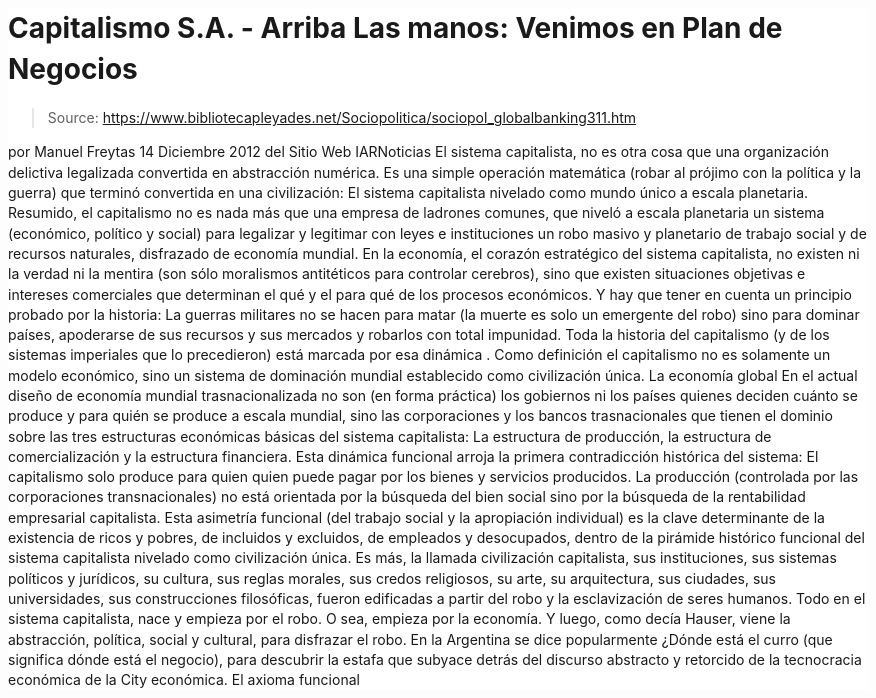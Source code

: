 # Capitalismo S.A. - Arriba Las manos: Venimos en Plan de Negocios

> Source: https://www.bibliotecapleyades.net/Sociopolitica/sociopol_globalbanking311.htm

por Manuel Freytas
14 Diciembre 2012
del Sitio Web
IARNoticias
El sistema
capitalista, no es otra cosa que una organización
delictiva legalizada convertida en abstracción numérica.
Es una simple operación matemática (robar al prójimo con
la política y la guerra) que terminó convertida en una
civilización: El sistema capitalista nivelado como
mundo único a escala planetaria.
Resumido, el capitalismo no es nada más que una
empresa de ladrones comunes, que niveló a escala planetaria un sistema (económico,
político y social) para legalizar y legitimar con leyes e instituciones un
robo masivo y planetario de trabajo social y de recursos naturales,
disfrazado de economía mundial.
En la economía, el corazón estratégico del sistema capitalista, no existen
ni la verdad ni la mentira (son sólo moralismos antitéticos para controlar
cerebros), sino que existen situaciones objetivas e intereses comerciales que
determinan el qué y el para qué de los procesos económicos.
Y hay que tener en cuenta un principio probado por la historia: La guerras
militares no se hacen para matar (la muerte es solo un emergente del robo)
sino para dominar países, apoderarse de sus recursos y sus mercados y
robarlos con total impunidad. Toda la historia del capitalismo (y de los
sistemas imperiales que lo precedieron) está marcada por esa dinámica .
Como definición el capitalismo no es solamente un modelo económico, sino un
sistema de dominación mundial establecido como civilización única.
La economía global
En el actual diseño de economía mundial trasnacionalizada no son (en forma
práctica) los gobiernos ni los países quienes deciden cuánto se produce y
para quién se produce a escala mundial, sino las corporaciones y los bancos
trasnacionales que tienen el dominio sobre las tres estructuras económicas
básicas del sistema capitalista:
La estructura de producción, la estructura
de comercialización y la estructura financiera.
Esta dinámica funcional arroja la primera contradicción histórica del
sistema:
El capitalismo solo produce para quien quien puede pagar por los
bienes y servicios producidos. La producción (controlada por las
corporaciones transnacionales) no está orientada por la búsqueda del bien
social sino por la búsqueda de la rentabilidad empresarial capitalista.
Esta asimetría funcional (del trabajo social y la apropiación individual) es
la clave determinante de la existencia de ricos y pobres, de incluidos y
excluidos, de empleados y desocupados, dentro de la pirámide histórico
funcional del sistema capitalista nivelado como civilización única.
Es más, la llamada civilización capitalista, sus instituciones, sus
sistemas políticos y jurídicos, su cultura, sus reglas morales, sus credos
religiosos, su arte, su arquitectura, sus ciudades, sus universidades, sus
construcciones filosóficas, fueron edificadas a partir del robo y la
esclavización de seres humanos.
Todo en el sistema capitalista, nace y empieza por el robo. O sea, empieza
por la economía. Y luego, como decía Hauser, viene la abstracción, política,
social y cultural, para disfrazar el robo.
En la Argentina se dice popularmente ¿Dónde está el curro (que significa
dónde está el negocio), para descubrir la estafa que subyace detrás del
discurso abstracto y retorcido de la tecnocracia económica de la City
económica.
El axioma funcional